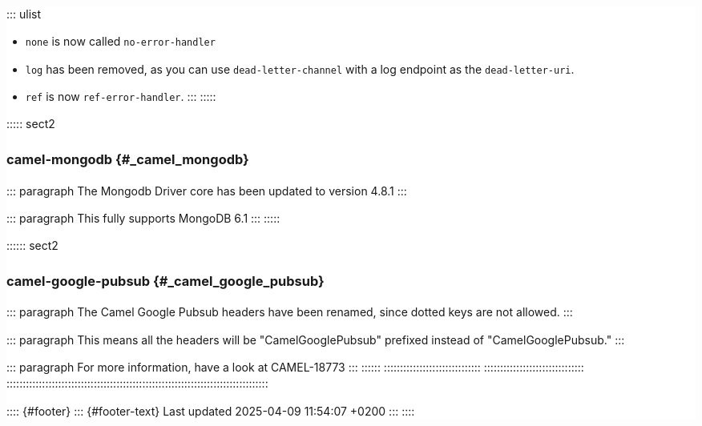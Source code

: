 ::: ulist
- `none` is now called `no-error-handler`

- `log` has been removed, as you can use `dead-letter-channel` with a
  log endpoint as the `dead-letter-uri`.

- `ref` is now `ref-error-handler`.
:::
:::::

::::: sect2
### camel-mongodb {#_camel_mongodb}

::: paragraph
The Mongodb Driver core has been updated to version 4.8.1
:::

::: paragraph
This fully supports MongoDB 6.1
:::
:::::

:::::: sect2
### camel-google-pubsub {#_camel_google_pubsub}

::: paragraph
The Camel Google Pubsub headers have been renamed, since dotted keys are
not allowed.
:::

::: paragraph
This means all the headers will be \"CamelGooglePubsub\" prefixed
instead of \"CamelGooglePubsub.\"
:::

::: paragraph
For more information, have a look at CAMEL-18773
:::
::::::
::::::::::::::::::::::::::::::
:::::::::::::::::::::::::::::::
:::::::::::::::::::::::::::::::::::::::::::::::::::::::::::::::::::::::::::::::::

:::: {#footer}
::: {#footer-text}
Last updated 2025-04-09 11:54:07 +0200
:::
::::
